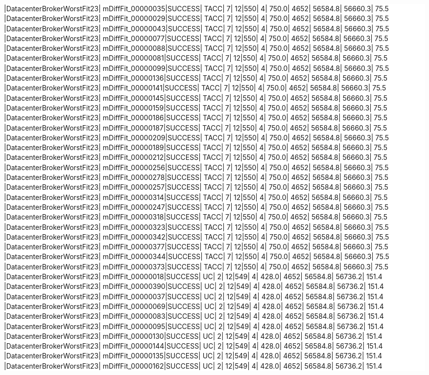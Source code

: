 |DatacenterBrokerWorstFit23|     mDiffFit_00000035|SUCCESS|  TACC|   7|       12|550|        4|     750.0|       4652|  56584.8|   56660.3|    75.5
|DatacenterBrokerWorstFit23|     mDiffFit_00000029|SUCCESS|  TACC|   7|       12|550|        4|     750.0|       4652|  56584.8|   56660.3|    75.5
|DatacenterBrokerWorstFit23|     mDiffFit_00000043|SUCCESS|  TACC|   7|       12|550|        4|     750.0|       4652|  56584.8|   56660.3|    75.5
|DatacenterBrokerWorstFit23|     mDiffFit_00000077|SUCCESS|  TACC|   7|       12|550|        4|     750.0|       4652|  56584.8|   56660.3|    75.5
|DatacenterBrokerWorstFit23|     mDiffFit_00000088|SUCCESS|  TACC|   7|       12|550|        4|     750.0|       4652|  56584.8|   56660.3|    75.5
|DatacenterBrokerWorstFit23|     mDiffFit_00000081|SUCCESS|  TACC|   7|       12|550|        4|     750.0|       4652|  56584.8|   56660.3|    75.5
|DatacenterBrokerWorstFit23|     mDiffFit_00000099|SUCCESS|  TACC|   7|       12|550|        4|     750.0|       4652|  56584.8|   56660.3|    75.5
|DatacenterBrokerWorstFit23|     mDiffFit_00000136|SUCCESS|  TACC|   7|       12|550|        4|     750.0|       4652|  56584.8|   56660.3|    75.5
|DatacenterBrokerWorstFit23|     mDiffFit_00000141|SUCCESS|  TACC|   7|       12|550|        4|     750.0|       4652|  56584.8|   56660.3|    75.5
|DatacenterBrokerWorstFit23|     mDiffFit_00000145|SUCCESS|  TACC|   7|       12|550|        4|     750.0|       4652|  56584.8|   56660.3|    75.5
|DatacenterBrokerWorstFit23|     mDiffFit_00000159|SUCCESS|  TACC|   7|       12|550|        4|     750.0|       4652|  56584.8|   56660.3|    75.5
|DatacenterBrokerWorstFit23|     mDiffFit_00000186|SUCCESS|  TACC|   7|       12|550|        4|     750.0|       4652|  56584.8|   56660.3|    75.5
|DatacenterBrokerWorstFit23|     mDiffFit_00000187|SUCCESS|  TACC|   7|       12|550|        4|     750.0|       4652|  56584.8|   56660.3|    75.5
|DatacenterBrokerWorstFit23|     mDiffFit_00000209|SUCCESS|  TACC|   7|       12|550|        4|     750.0|       4652|  56584.8|   56660.3|    75.5
|DatacenterBrokerWorstFit23|     mDiffFit_00000189|SUCCESS|  TACC|   7|       12|550|        4|     750.0|       4652|  56584.8|   56660.3|    75.5
|DatacenterBrokerWorstFit23|     mDiffFit_00000212|SUCCESS|  TACC|   7|       12|550|        4|     750.0|       4652|  56584.8|   56660.3|    75.5
|DatacenterBrokerWorstFit23|     mDiffFit_00000256|SUCCESS|  TACC|   7|       12|550|        4|     750.0|       4652|  56584.8|   56660.3|    75.5
|DatacenterBrokerWorstFit23|     mDiffFit_00000278|SUCCESS|  TACC|   7|       12|550|        4|     750.0|       4652|  56584.8|   56660.3|    75.5
|DatacenterBrokerWorstFit23|     mDiffFit_00000257|SUCCESS|  TACC|   7|       12|550|        4|     750.0|       4652|  56584.8|   56660.3|    75.5
|DatacenterBrokerWorstFit23|     mDiffFit_00000314|SUCCESS|  TACC|   7|       12|550|        4|     750.0|       4652|  56584.8|   56660.3|    75.5
|DatacenterBrokerWorstFit23|     mDiffFit_00000247|SUCCESS|  TACC|   7|       12|550|        4|     750.0|       4652|  56584.8|   56660.3|    75.5
|DatacenterBrokerWorstFit23|     mDiffFit_00000318|SUCCESS|  TACC|   7|       12|550|        4|     750.0|       4652|  56584.8|   56660.3|    75.5
|DatacenterBrokerWorstFit23|     mDiffFit_00000323|SUCCESS|  TACC|   7|       12|550|        4|     750.0|       4652|  56584.8|   56660.3|    75.5
|DatacenterBrokerWorstFit23|     mDiffFit_00000342|SUCCESS|  TACC|   7|       12|550|        4|     750.0|       4652|  56584.8|   56660.3|    75.5
|DatacenterBrokerWorstFit23|     mDiffFit_00000377|SUCCESS|  TACC|   7|       12|550|        4|     750.0|       4652|  56584.8|   56660.3|    75.5
|DatacenterBrokerWorstFit23|     mDiffFit_00000344|SUCCESS|  TACC|   7|       12|550|        4|     750.0|       4652|  56584.8|   56660.3|    75.5
|DatacenterBrokerWorstFit23|     mDiffFit_00000373|SUCCESS|  TACC|   7|       12|550|        4|     750.0|       4652|  56584.8|   56660.3|    75.5
|DatacenterBrokerWorstFit23|     mDiffFit_00000018|SUCCESS|    UC|   2|       12|549|        4|     428.0|       4652|  56584.8|   56736.2|   151.4
|DatacenterBrokerWorstFit23|     mDiffFit_00000390|SUCCESS|    UC|   2|       12|549|        4|     428.0|       4652|  56584.8|   56736.2|   151.4
|DatacenterBrokerWorstFit23|     mDiffFit_00000037|SUCCESS|    UC|   2|       12|549|        4|     428.0|       4652|  56584.8|   56736.2|   151.4
|DatacenterBrokerWorstFit23|     mDiffFit_00000069|SUCCESS|    UC|   2|       12|549|        4|     428.0|       4652|  56584.8|   56736.2|   151.4
|DatacenterBrokerWorstFit23|     mDiffFit_00000083|SUCCESS|    UC|   2|       12|549|        4|     428.0|       4652|  56584.8|   56736.2|   151.4
|DatacenterBrokerWorstFit23|     mDiffFit_00000095|SUCCESS|    UC|   2|       12|549|        4|     428.0|       4652|  56584.8|   56736.2|   151.4
|DatacenterBrokerWorstFit23|     mDiffFit_00000130|SUCCESS|    UC|   2|       12|549|        4|     428.0|       4652|  56584.8|   56736.2|   151.4
|DatacenterBrokerWorstFit23|     mDiffFit_00000144|SUCCESS|    UC|   2|       12|549|        4|     428.0|       4652|  56584.8|   56736.2|   151.4
|DatacenterBrokerWorstFit23|     mDiffFit_00000135|SUCCESS|    UC|   2|       12|549|        4|     428.0|       4652|  56584.8|   56736.2|   151.4
|DatacenterBrokerWorstFit23|     mDiffFit_00000162|SUCCESS|    UC|   2|       12|549|        4|     428.0|       4652|  56584.8|   56736.2|   151.4